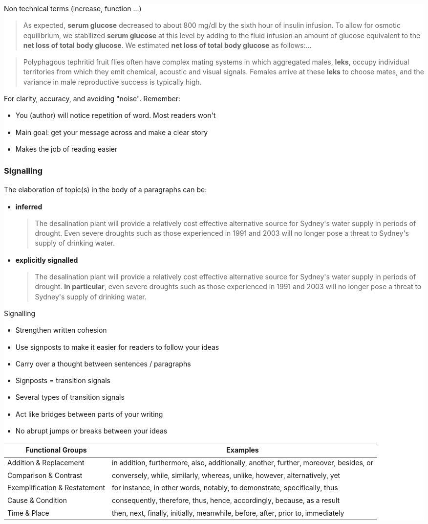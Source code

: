 Non technical terms (increase, function ...)

> As expected, **serum glucose** decreased to about 800 mg/dl by the sixth hour of insulin infusion.
> To allow for osmotic equilibrium, we stabilized **serum glucose** at this level by adding to the fluid infusion an amount of glucose equivalent to the **net loss of total body glucose**.
> We estimated **net loss of total body glucose** as follows:...

> Polyphagous tephritid fruit flies often have complex mating systems in which aggregated males, **leks**, occupy individual territories from which they emit chemical, acoustic and visual signals.
> Females arrive at these **leks** to choose mates, and the variance in male reproductive success is typically high.

For clarity, accuracy, and avoiding "noise".
Remember:

-   You (author) will notice repetition of word.
    Most readers won't

-   Main goal: get your message across and make a clear story

-   Makes the job of reading easier





### Signalling

The elaboration of topic(s) in the body of a paragraphs can be:

-   **inferred**

    > The desalination plant will provide a relatively cost effective alternative source for Sydney's water supply in periods of drought.
    > Even severe droughts such as those experienced in 1991 and 2003 will no longer pose a threat to Sydney's supply of drinking water.

-   **explicitly signalled**

    > The desalination plant will provide a relatively cost effective alternative source for Sydney's water supply in periods of drought.
    > **In particular**, even severe droughts such as those experienced in 1991 and 2003 will no longer pose a threat to Sydney's supply of drinking water.

Signalling

-   Strengthen written cohesion

-   Use signposts to make it easier for readers to follow your ideas

-   Carry over a thought between sentences / paragraphs

-   Signposts = transition signals

-   Several types of transition signals

-   Act like bridges between parts of your writing

-   No abrupt jumps or breaks between your ideas

| Functional Groups             | Examples                                                                              |
|-------------------------------|---------------------------------------------------------------------------------------|
| Addition & Replacement        | in addition, furthermore, also, additionally, another, further, moreover, besides, or |
| Comparison & Contrast         | conversely, while, similarly, whereas, unlike, however, alternatively, yet            |
| Exemplification & Restatement | for instance, in other words, notably, to demonstrate, specifically, thus             |
| Cause & Condition             | consequently, therefore, thus, hence, accordingly, because, as a result               |
| Time & Place                  | then, next, finally, initially, meanwhile, before, after, prior to, immediately       |
